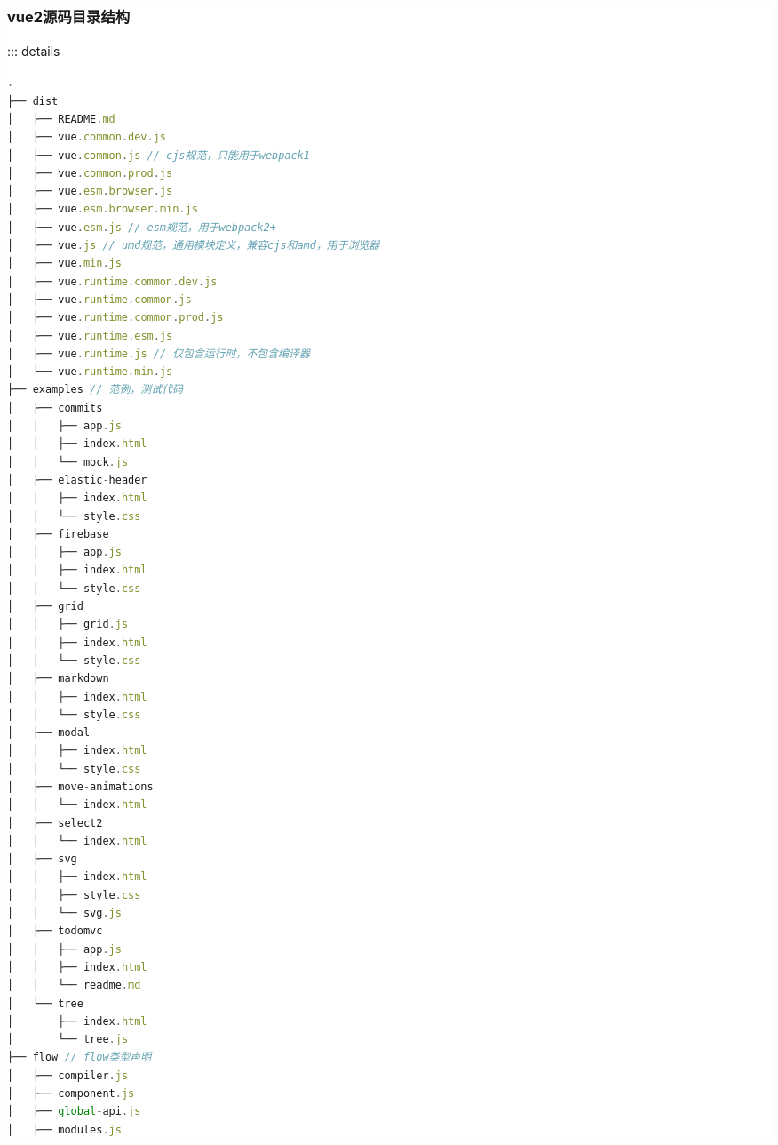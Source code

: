 
### vue2源码目录结构

::: details
```js
.
├── dist
│   ├── README.md
│   ├── vue.common.dev.js
│   ├── vue.common.js // cjs规范，只能用于webpack1
│   ├── vue.common.prod.js
│   ├── vue.esm.browser.js
│   ├── vue.esm.browser.min.js
│   ├── vue.esm.js // esm规范，用于webpack2+
│   ├── vue.js // umd规范，通用模块定义，兼容cjs和amd，用于浏览器
│   ├── vue.min.js
│   ├── vue.runtime.common.dev.js
│   ├── vue.runtime.common.js
│   ├── vue.runtime.common.prod.js
│   ├── vue.runtime.esm.js
│   ├── vue.runtime.js // 仅包含运行时，不包含编译器
│   └── vue.runtime.min.js
├── examples // 范例，测试代码
│   ├── commits
│   │   ├── app.js
│   │   ├── index.html
│   │   └── mock.js
│   ├── elastic-header
│   │   ├── index.html
│   │   └── style.css
│   ├── firebase
│   │   ├── app.js
│   │   ├── index.html
│   │   └── style.css
│   ├── grid
│   │   ├── grid.js
│   │   ├── index.html
│   │   └── style.css
│   ├── markdown
│   │   ├── index.html
│   │   └── style.css
│   ├── modal
│   │   ├── index.html
│   │   └── style.css
│   ├── move-animations
│   │   └── index.html
│   ├── select2
│   │   └── index.html
│   ├── svg
│   │   ├── index.html
│   │   ├── style.css
│   │   └── svg.js
│   ├── todomvc
│   │   ├── app.js
│   │   ├── index.html
│   │   └── readme.md
│   └── tree
│       ├── index.html
│       └── tree.js
├── flow // flow类型声明
│   ├── compiler.js
│   ├── component.js
│   ├── global-api.js
│   ├── modules.js
```
